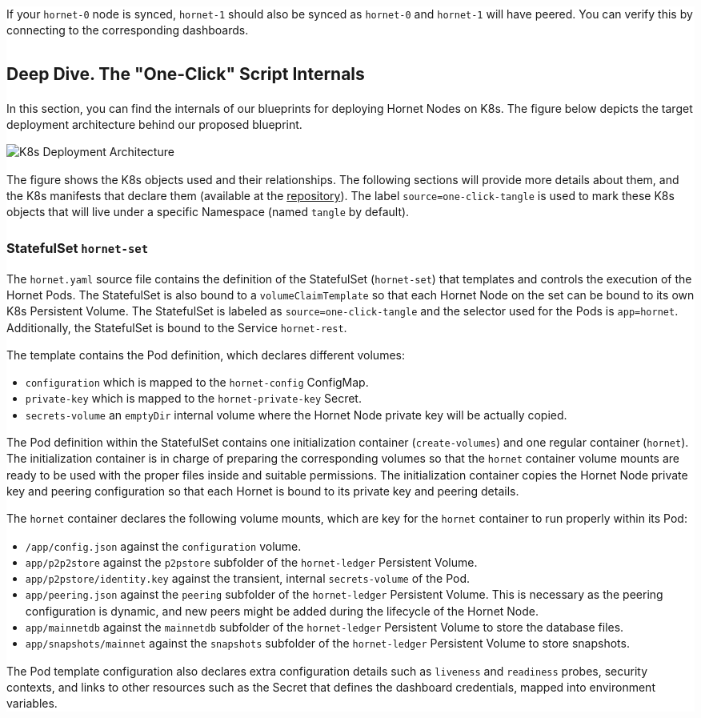 If your `hornet-0` node is synced, `hornet-1` should also be synced as `hornet-0` and `hornet-1` will have peered. You can verify this by connecting to the corresponding dashboards.

## Deep Dive. The "One-Click" Script Internals

In this section, you can find the internals of our blueprints for deploying Hornet Nodes on K8s. The figure below depicts the target deployment architecture behind our proposed blueprint.

![K8s Deployment Architecture](/img/tutorials/hornet-kubernetes-deployment.png)

The figure shows the K8s objects used and their relationships. The following sections will provide more details about them, and the K8s manifests that declare them (available at the [repository](https://github.com/iotaledger/one-click-tangle/tree/chrysalis/hornet-mainnet-k8s)). The label `source=one-click-tangle` is used to mark these K8s objects that will live under a specific Namespace (named `tangle` by default).

### StatefulSet `hornet-set`

The `hornet.yaml` source file contains the definition of the StatefulSet (`hornet-set`) that templates and controls the execution of the Hornet Pods. The StatefulSet is also bound to a `volumeClaimTemplate` so that each Hornet Node on the set can be bound to its own K8s Persistent Volume. The StatefulSet is labeled as `source=one-click-tangle` and the selector used for the Pods is `app=hornet`. Additionally, the StatefulSet is bound to the Service `hornet-rest`. 

The template contains the Pod definition, which declares different volumes:

* `configuration` which is mapped to the `hornet-config` ConfigMap.
* `private-key` which is mapped to the `hornet-private-key` Secret.
* `secrets-volume` an `emptyDir` internal volume where the Hornet Node private key will be actually copied.

The Pod definition within the StatefulSet contains one initialization container (`create-volumes`) and one regular container (`hornet`). The initialization container is in charge of preparing the corresponding volumes so that the `hornet` container volume mounts are ready to be used with the proper files inside and suitable permissions. The initialization container copies the Hornet Node private key and peering configuration so that each Hornet is bound to its private key and peering details.

The `hornet` container declares the following volume mounts, which are key for the `hornet` container to run properly within its Pod:

* `/app/config.json` against the `configuration` volume. 
* `app/p2p2store` against the `p2pstore` subfolder of the `hornet-ledger` Persistent Volume.
* `app/p2pstore/identity.key` against the transient, internal `secrets-volume` of the Pod.
* `app/peering.json` against the `peering` subfolder of the `hornet-ledger` Persistent Volume. This is necessary as the peering configuration is dynamic, and new peers might be added during the lifecycle of the Hornet Node.
* `app/mainnetdb` against the `mainnetdb` subfolder of the  `hornet-ledger` Persistent Volume to store the database files.
* `app/snapshots/mainnet` against the `snapshots` subfolder of the `hornet-ledger` Persistent Volume to store snapshots.

The Pod template configuration also declares extra configuration details such as `liveness` and `readiness` probes, security contexts, and links to other resources such as the Secret that defines the dashboard credentials, mapped into environment variables.  
